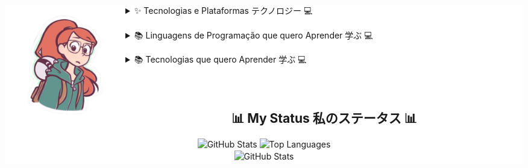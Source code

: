 <img align="left" alt="Coding" width="200" src="./img/infinityTrainSticker-3.png">

<details align="left"><summary>✨ Tecnologias e Plataformas テクノロジー 💻</summary></details>

</br>


<details><summary>📚 Linguagens de Programação que quero Aprender 学ぶ 💻</summary></details>

</br>


<details><summary>📚 Tecnologias que quero Aprender 学ぶ 💻</summary></details>

###
</br>


<h2 align="center">📊 My Status 私のステータス 📊</h2>
<section align="center">
  <div class="status">
      <img height="150" src="https://github-readme-stats.vercel.app/api?username=Downzin01&show_icons=true&theme=github_dark&include_all_commits=true&count_private=true" alt="GitHub Stats"/>
      <img height="150" src="https://github-readme-stats.vercel.app/api/top-langs/?username=Downzin01&layout=compact&langs_count=7&theme=github_dark" alt="Top Languages"/>
  </div>
    <div class="status">
      <img height="150" src="https://github-readme-streak-stats.herokuapp.com?user=Downzin01&theme=github-dark-blue&border_radius=25&locale=pt_BR)](https://git.io/streak-stats" alt="GitHub Stats"/>
  </div>
</section>
